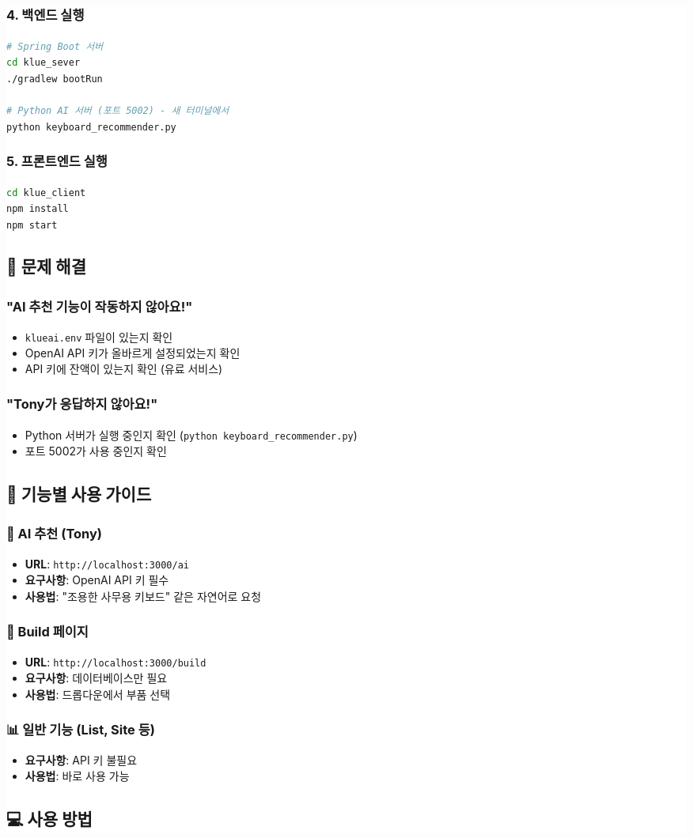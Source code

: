 ### 4. 백엔드 실행

```bash
# Spring Boot 서버
cd klue_sever
./gradlew bootRun

# Python AI 서버 (포트 5002) - 새 터미널에서
python keyboard_recommender.py
```

### 5. 프론트엔드 실행

```bash
cd klue_client
npm install
npm start
```

## 🚨 문제 해결

### "AI 추천 기능이 작동하지 않아요!"

- `klueai.env` 파일이 있는지 확인
- OpenAI API 키가 올바르게 설정되었는지 확인
- API 키에 잔액이 있는지 확인 (유료 서비스)

### "Tony가 응답하지 않아요!"

- Python 서버가 실행 중인지 확인 (`python keyboard_recommender.py`)
- 포트 5002가 사용 중인지 확인

## 🎯 기능별 사용 가이드

### 🍷 AI 추천 (Tony)

- **URL**: `http://localhost:3000/ai`
- **요구사항**: OpenAI API 키 필수
- **사용법**: "조용한 사무용 키보드" 같은 자연어로 요청

### 🔧 Build 페이지

- **URL**: `http://localhost:3000/build`
- **요구사항**: 데이터베이스만 필요
- **사용법**: 드롭다운에서 부품 선택

### 📊 일반 기능 (List, Site 등)

- **요구사항**: API 키 불필요
- **사용법**: 바로 사용 가능

## 💻 사용 방법
